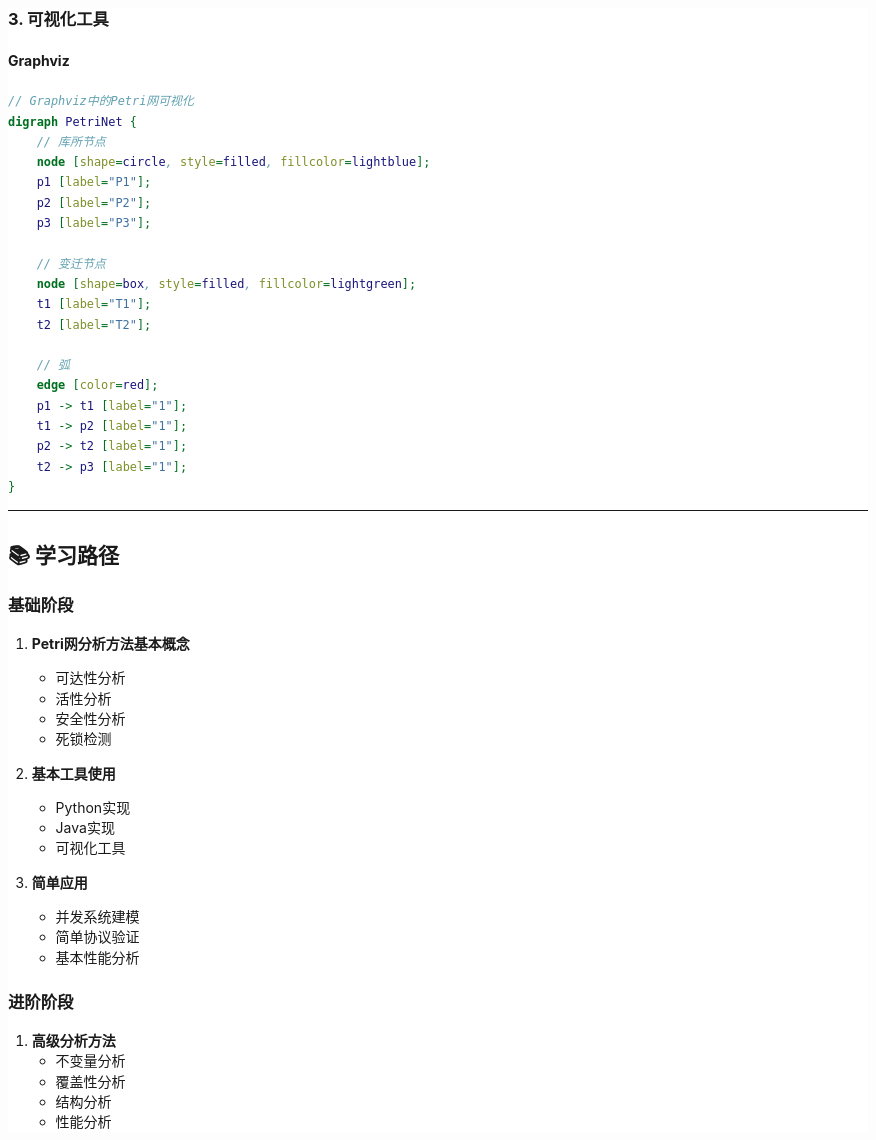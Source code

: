 ### 3. 可视化工具

#### Graphviz

```dot
// Graphviz中的Petri网可视化
digraph PetriNet {
    // 库所节点
    node [shape=circle, style=filled, fillcolor=lightblue];
    p1 [label="P1"];
    p2 [label="P2"];
    p3 [label="P3"];
    
    // 变迁节点
    node [shape=box, style=filled, fillcolor=lightgreen];
    t1 [label="T1"];
    t2 [label="T2"];
    
    // 弧
    edge [color=red];
    p1 -> t1 [label="1"];
    t1 -> p2 [label="1"];
    p2 -> t2 [label="1"];
    t2 -> p3 [label="1"];
}
```

---

## 📚 学习路径

### 基础阶段

1. **Petri网分析方法基本概念**
   - 可达性分析
   - 活性分析
   - 安全性分析
   - 死锁检测

2. **基本工具使用**
   - Python实现
   - Java实现
   - 可视化工具

3. **简单应用**
   - 并发系统建模
   - 简单协议验证
   - 基本性能分析

### 进阶阶段

1. **高级分析方法**
   - 不变量分析
   - 覆盖性分析
   - 结构分析
   - 性能分析
